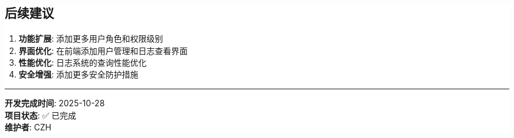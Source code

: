 ## 后续建议

1. **功能扩展**: 添加更多用户角色和权限级别
2. **界面优化**: 在前端添加用户管理和日志查看界面
3. **性能优化**: 日志系统的查询性能优化
4. **安全增强**: 添加更多安全防护措施

---
**开发完成时间**: 2025-10-28  
**项目状态**: ✅ 已完成  
**维护者**: CZH
